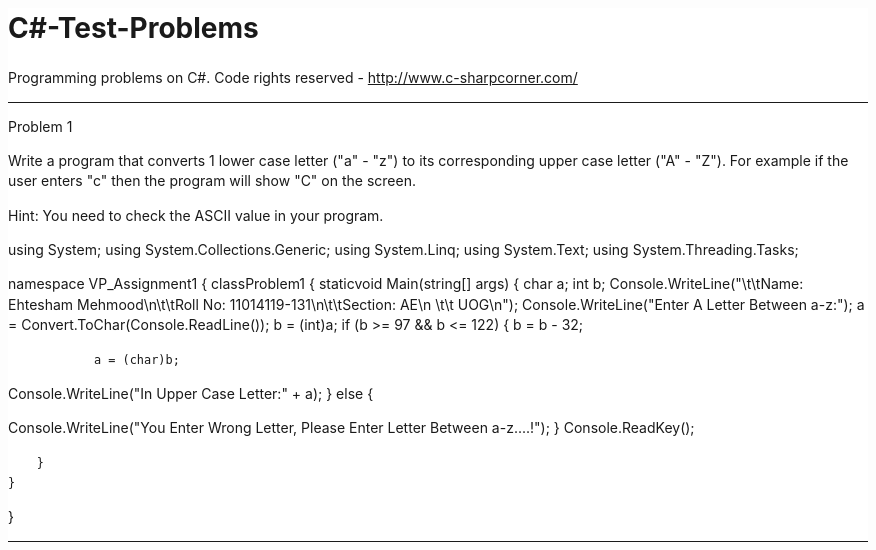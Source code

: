 C#-Test-Problems
===============

Programming problems on C#. Code rights reserved - http://www.c-sharpcorner.com/

--------------------------------------------------------------------------------
Problem 1

Write a program that converts 1 lower case letter ("a" - "z") to its corresponding 
upper case letter ("A" - "Z"). For example if the user enters "c" then the program 
will show "C" on the screen. 

Hint: You need to check the ASCII value in your program. 

using System;
using System.Collections.Generic;
using System.Linq;
using System.Text;
using System.Threading.Tasks;
 
namespace VP_Assignment1
{
classProblem1
    {
staticvoid Main(string[] args)
        {
char a;
int b;
Console.WriteLine("\t\tName: Ehtesham Mehmood\n\t\tRoll No: 11014119-131\n\t\tSection: AE\n \t\t        UOG\n");
Console.WriteLine("Enter A Letter Between a-z:");
            a = Convert.ToChar(Console.ReadLine());
            b = (int)a;
if (b >= 97 && b <= 122)
            {
                b = b - 32;
 
                a = (char)b;
Console.WriteLine("In Upper Case Letter:" + a);
            }
else
            {
 
Console.WriteLine("You Enter Wrong Letter, Please Enter Letter Between a-z....!");
            }
Console.ReadKey();
 
 
        }
    }
}




-----------------------------------------------------------------------------------

